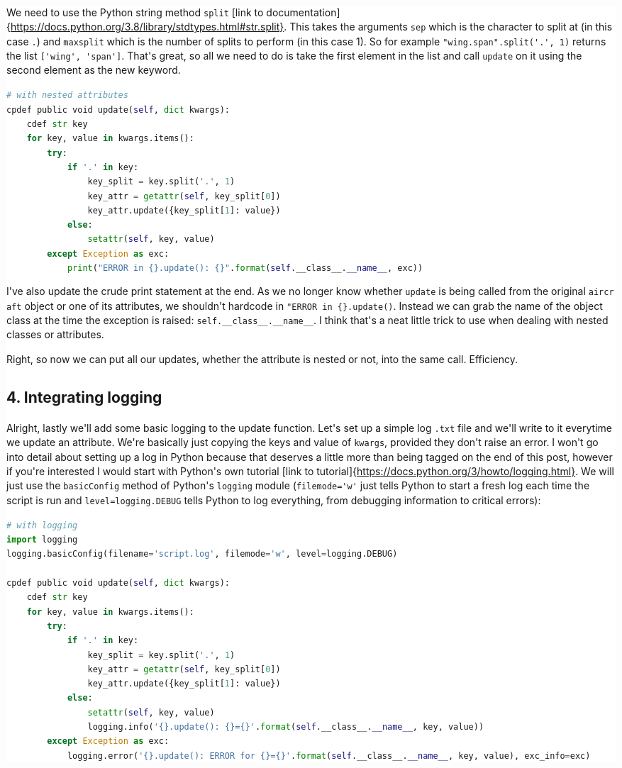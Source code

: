 We need to use the Python string method ``split`` [link to documentation]{https://docs.python.org/3.8/library/stdtypes.html#str.split}. This takes the arguments ``sep`` which is the character to split at (in this case ``.``) and ``maxsplit`` which is the number of splits to perform (in this case 1). So for example ``"wing.span".split('.', 1)`` returns the list ``['wing', 'span']``. That's great, so all we need to do is take the first element in the list and call ``update`` on it using the second element as the new keyword.

```python
# with nested attributes
cpdef public void update(self, dict kwargs):
    cdef str key
    for key, value in kwargs.items():
        try:
            if '.' in key:
                key_split = key.split('.', 1)
                key_attr = getattr(self, key_split[0])
                key_attr.update({key_split[1]: value})
            else:
                setattr(self, key, value)
        except Exception as exc:
            print("ERROR in {}.update(): {}".format(self.__class__.__name__, exc))
```

I've also update the crude print statement at the end. As we no longer know whether ``update`` is being called from the original ``aircraft`` object or one of its attributes, we shouldn't hardcode in ``"ERROR in {}.update()``. Instead we can grab the name of the object class at the time the exception is raised: ``self.__class__.__name__``. I think that's a neat little trick to use when dealing with nested classes or attributes.

Right, so now we can put all our updates, whether the attribute is nested or not, into the same call. Efficiency.

## 4. Integrating logging
Alright, lastly we'll add some basic logging to the update function. Let's set up a simple log ``.txt`` file and we'll write to it everytime we update an attribute. We're basically just copying the keys and value of ``kwargs``, provided they don't raise an error. I won't go into detail about setting up a log in Python because that deserves a little more than being tagged on the end of this post, however if you're interested I would start with Python's own tutorial [link to tutorial]{https://docs.python.org/3/howto/logging.html}. We will just use the ``basicConfig`` method of Python's ``logging`` module  (``filemode='w'`` just tells Python to start a fresh log each time the script is run and ``level=logging.DEBUG`` tells Python to log everything, from debugging information to critical errors):

```python
# with logging
import logging
logging.basicConfig(filename='script.log', filemode='w', level=logging.DEBUG)

cpdef public void update(self, dict kwargs):
    cdef str key
    for key, value in kwargs.items():
        try:
            if '.' in key:
                key_split = key.split('.', 1)
                key_attr = getattr(self, key_split[0])
                key_attr.update({key_split[1]: value})
            else:
                setattr(self, key, value)
                logging.info('{}.update(): {}={}'.format(self.__class__.__name__, key, value))
        except Exception as exc:
            logging.error('{}.update(): ERROR for {}={}'.format(self.__class__.__name__, key, value), exc_info=exc)
```